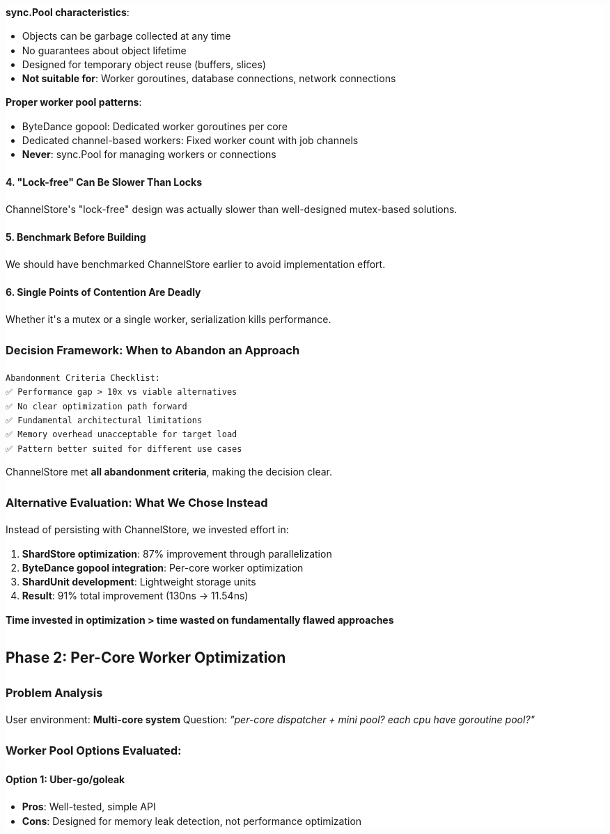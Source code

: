 **sync.Pool characteristics**:
- Objects can be garbage collected at any time
- No guarantees about object lifetime  
- Designed for temporary object reuse (buffers, slices)
- **Not suitable for**: Worker goroutines, database connections, network connections

**Proper worker pool patterns**:
- ByteDance gopool: Dedicated worker goroutines per core
- Dedicated channel-based workers: Fixed worker count with job channels
- **Never**: sync.Pool for managing workers or connections

#### 4. **"Lock-free" Can Be Slower Than Locks**
ChannelStore's "lock-free" design was actually slower than well-designed mutex-based solutions.

#### 5. **Benchmark Before Building**
We should have benchmarked ChannelStore earlier to avoid implementation effort.

#### 6. **Single Points of Contention Are Deadly**
Whether it's a mutex or a single worker, serialization kills performance.

### Decision Framework: When to Abandon an Approach

```
Abandonment Criteria Checklist:
✅ Performance gap > 10x vs viable alternatives
✅ No clear optimization path forward  
✅ Fundamental architectural limitations
✅ Memory overhead unacceptable for target load
✅ Pattern better suited for different use cases
```

ChannelStore met **all abandonment criteria**, making the decision clear.

### Alternative Evaluation: What We Chose Instead

Instead of persisting with ChannelStore, we invested effort in:

1. **ShardStore optimization**: 87% improvement through parallelization
2. **ByteDance gopool integration**: Per-core worker optimization  
3. **ShardUnit development**: Lightweight storage units
4. **Result**: 91% total improvement (130ns → 11.54ns)

**Time invested in optimization > time wasted on fundamentally flawed approaches**

## Phase 2: Per-Core Worker Optimization

### Problem Analysis
User environment: **Multi-core system**
Question: *"per-core dispatcher + mini pool? each cpu have goroutine pool?"*

### Worker Pool Options Evaluated:

#### Option 1: Uber-go/goleak
- **Pros**: Well-tested, simple API
- **Cons**: Designed for memory leak detection, not performance optimization
